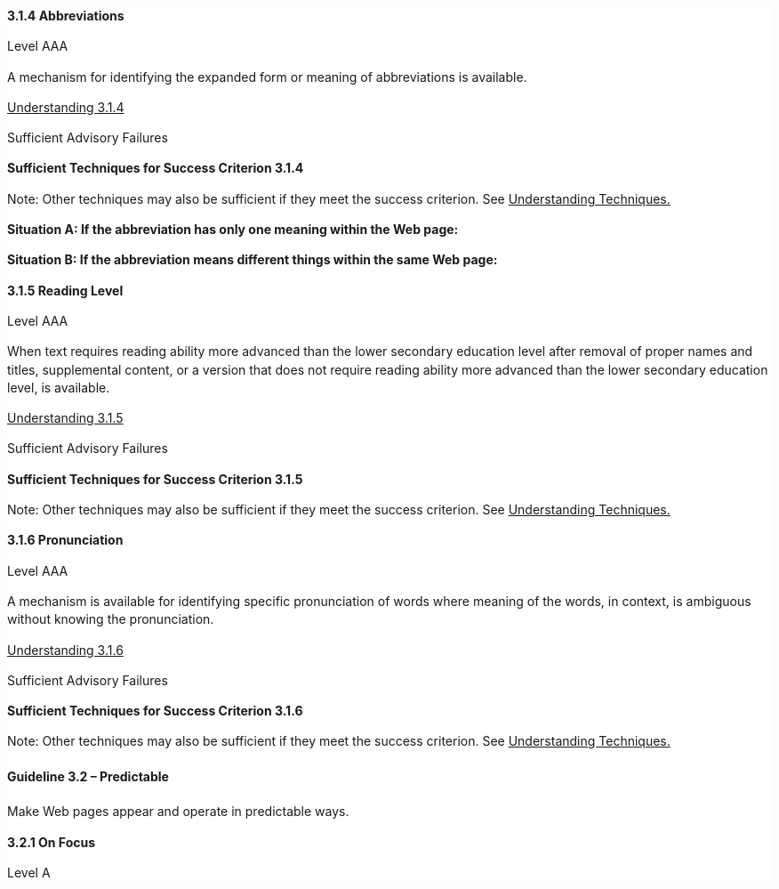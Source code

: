**3.1.4 Abbreviations**

Level AAA

A mechanism for identifying the expanded form or meaning of abbreviations is available.

[Understanding 3.1.4](https://www.w3.org/WAI/WCAG21/Understanding/abbreviations.html)

Sufficient Advisory Failures

**Sufficient Techniques for Success Criterion 3.1.4**

Note: Other techniques may also be sufficient if they meet the success criterion. See [Understanding Techniques.](https://www.w3.org/TR/2014/NOTE-UNDERSTANDING-WCAG20-20140916/understanding-techniques.html#understanding-techniques)

**Situation A: If the abbreviation has only one meaning within the Web page:**

**Situation B: If the abbreviation means different things within the same Web page:**

**3.1.5 Reading Level**

Level AAA

When text requires reading ability more advanced than the lower secondary education level after removal of proper names and titles, supplemental content, or a version that does not require reading ability more advanced than the lower secondary education level, is available.

[Understanding 3.1.5](https://www.w3.org/WAI/WCAG21/Understanding/reading-level.html)

Sufficient Advisory Failures

**Sufficient Techniques for Success Criterion 3.1.5**

Note: Other techniques may also be sufficient if they meet the success criterion. See [Understanding Techniques.](https://www.w3.org/TR/2014/NOTE-UNDERSTANDING-WCAG20-20140916/understanding-techniques.html#understanding-techniques)

**3.1.6 Pronunciation**

Level AAA

A mechanism is available for identifying specific pronunciation of words where meaning of the words, in context, is ambiguous without knowing the pronunciation.

[Understanding 3.1.6](https://www.w3.org/WAI/WCAG21/Understanding/pronunciation.html)

Sufficient Advisory Failures

**Sufficient Techniques for Success Criterion 3.1.6**

Note: Other techniques may also be sufficient if they meet the success criterion. See [Understanding Techniques.](https://www.w3.org/TR/2014/NOTE-UNDERSTANDING-WCAG20-20140916/understanding-techniques.html#understanding-techniques)

#### Guideline **3.2** – Predictable

Make Web pages appear and operate in predictable ways.

**3.2.1 On Focus**

Level A
